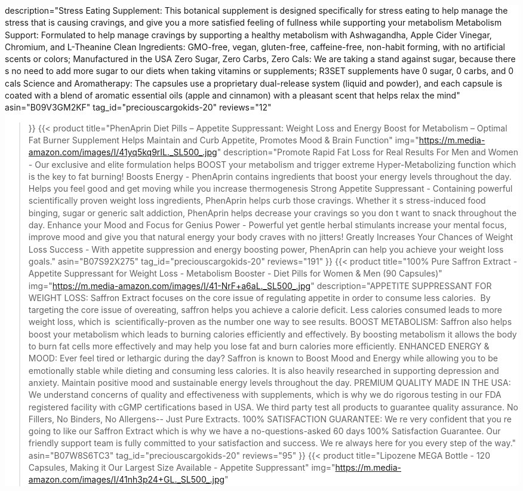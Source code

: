 description="Stress Eating Supplement: This botanical supplement is designed specifically for stress eating to help manage the stress that is causing cravings, and give you a more satisfied feeling of fullness while supporting your metabolism Metabolism Support: Formulated to help manage cravings by supporting a healthy metabolism with Ashwagandha, Apple Cider Vinegar, Chromium, and L-Theanine Clean Ingredients: GMO-free, vegan, gluten-free, caffeine-free, non-habit forming, with no artificial scents or colors; Manufactured in the USA Zero Sugar, Zero Carbs, Zero Cals: We are taking a stand against sugar, because there s no need to add more sugar to our diets when taking vitamins or supplements; R3SET supplements have 0 sugar, 0 carbs, and 0 cals Science and Aromatherapy: The capsules use a proprietary dual-release system (liquid and powder), and each capsule is coated with a blend of aromatic essential oils (apple and cinnamon) with a pleasant scent that helps relax the mind"
asin="B09V3GM2KF"
tag_id="preciouscargokids-20"
reviews="12"
>}} 
{{< product 
title="PhenAprin Diet Pills – Appetite Suppressant: Weight Loss and Energy Boost for Metabolism – Optimal Fat Burner Supplement Helps Maintain and Curb Appetite, Promotes Mood & Brain Function"
img="https://m.media-amazon.com/images/I/41yq5kq9rIL._SL500_.jpg"
description="Promote Rapid Fat Loss for Real Results For Men and Women - Our exclusive and elite formulation helps BOOST your metabolism and trigger extreme Hyper-Metabolizing function which is the key to fat burning! Boosts Energy - PhenAprin contains ingredients that boost your energy levels throughout the day. Helps you feel good and get moving while you increase thermogenesis Strong Appetite Suppressant - Containing powerful scientifically proven weight loss ingredients, PhenAprin helps curb those cravings. Whether it s stress-induced food binging, sugar or generic salt addiction, PhenAprin helps decrease your cravings so you don t want to snack throughout the day. Enhance your Mood and Focus for Genius Power - Powerful yet gentle herbal stimulants increase your mental focus, improve mood and give you that natural energy your body craves with no jitters! Greatly Increases Your Chances of Weight Loss Success - With appetite suppression and energy boosting power, PhenAprin can help you achieve your weight loss goals."
asin="B07S92X275"
tag_id="preciouscargokids-20"
reviews="191"
>}} 
{{< product 
title="100% Pure Saffron Extract - Appetite Suppressant for Weight Loss - Metabolism Booster - Diet Pills for Women & Men (90 Capsules)"
img="https://m.media-amazon.com/images/I/41-NrF+a6aL._SL500_.jpg"
description="APPETITE SUPPRESSANT FOR WEIGHT LOSS: Saffron Extract focuses on the core issue of regulating appetite in order to consume less calories.  By targeting the core issue of overeating, saffron helps you achieve a calorie deficit. Less calories consumed leads to more weight loss, which is  scientifically-proven as the number one way to see results. BOOST METABOLISM: Saffron also helps boost your metabolism which leads to burning calories efficiently and effectively. By boosting metabolism it allows the body to burn fat cells more effectively and may help you lose fat and burn calories more efficiently. ENHANCED ENERGY & MOOD: Ever feel tired or lethargic during the day? Saffron is known to Boost Mood and Energy while allowing you to be emotionally stable while dieting and consuming less calories. It is also heavily researched in supporting depression and anxiety. Maintain positive mood and sustainable energy levels throughout the day. PREMIUM QUALITY MADE IN THE USA: We understand concerns of quality and effectiveness with supplements, which is why we do rigorous testing in our FDA registered facility with cGMP certifications based in USA. We third party test all products to guarantee quality assurance. No Fillers, No Binders, No Allergens-- Just Pure Extracts. 100% SATISFACTION GUARANTEE: We re very confident that you re going to like our Saffron Extract which is why we have a no-questions-asked 60 days 100% Satisfaction Guarantee. Our friendly support team is fully committed to your satisfaction and success. We re always here for you every step of the way."
asin="B07W8S6TC3"
tag_id="preciouscargokids-20"
reviews="95"
>}} 
{{< product 
title="Lipozene MEGA Bottle - 120 Capsules, Making it Our Largest Size Available - Appetite Suppressant"
img="https://m.media-amazon.com/images/I/41nh3p24+GL._SL500_.jpg"
